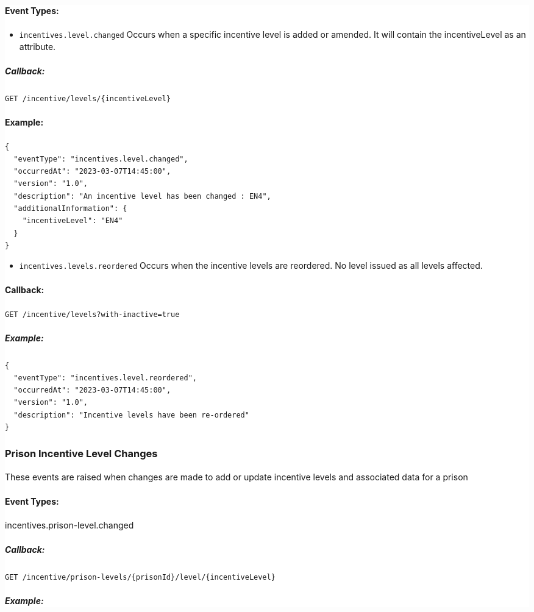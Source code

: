 #### Event Types:

- `incentives.level.changed`
Occurs when a specific incentive level is added or amended.  It will contain the incentiveLevel as an attribute.

##### Callback:

`GET /incentive/levels/{incentiveLevel}`

#### Example:
```json5
{
  "eventType": "incentives.level.changed",
  "occurredAt": "2023-03-07T14:45:00",
  "version": "1.0",
  "description": "An incentive level has been changed : EN4",
  "additionalInformation": {
    "incentiveLevel": "EN4"
  }
}
```

- `incentives.levels.reordered` Occurs when the incentive levels are reordered.  No level issued as all levels affected.

#### Callback:

`GET /incentive/levels?with-inactive=true`

##### Example:

```json5
{
  "eventType": "incentives.level.reordered",
  "occurredAt": "2023-03-07T14:45:00",
  "version": "1.0",
  "description": "Incentive levels have been re-ordered"
}
```

### Prison Incentive Level Changes

These events are raised when changes are made to add or update incentive levels and associated data for a prison

#### Event Types:

incentives.prison-level.changed

##### Callback:

`GET /incentive/prison-levels/{prisonId}/level/{incentiveLevel}`

##### Example:
